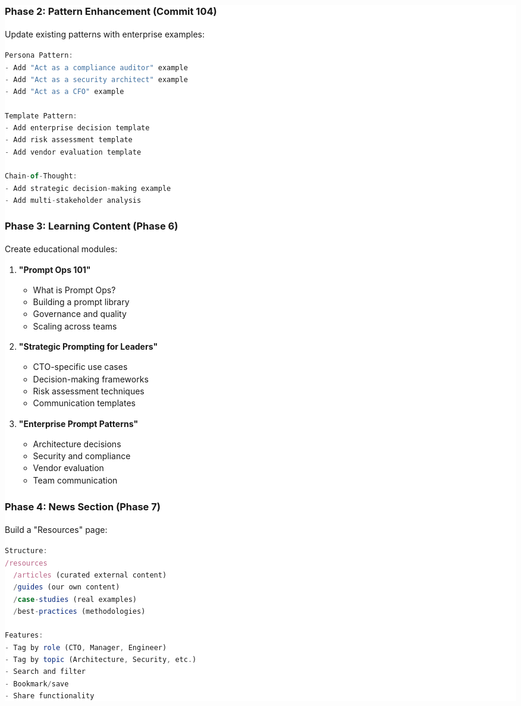 ### Phase 2: Pattern Enhancement (Commit 104)

Update existing patterns with enterprise examples:

```typescript
Persona Pattern:
- Add "Act as a compliance auditor" example
- Add "Act as a security architect" example
- Add "Act as a CFO" example

Template Pattern:
- Add enterprise decision template
- Add risk assessment template
- Add vendor evaluation template

Chain-of-Thought:
- Add strategic decision-making example
- Add multi-stakeholder analysis
```

### Phase 3: Learning Content (Phase 6)

Create educational modules:

1. **"Prompt Ops 101"**
   - What is Prompt Ops?
   - Building a prompt library
   - Governance and quality
   - Scaling across teams

2. **"Strategic Prompting for Leaders"**
   - CTO-specific use cases
   - Decision-making frameworks
   - Risk assessment techniques
   - Communication templates

3. **"Enterprise Prompt Patterns"**
   - Architecture decisions
   - Security and compliance
   - Vendor evaluation
   - Team communication

### Phase 4: News Section (Phase 7)

Build a "Resources" page:

```typescript
Structure:
/resources
  /articles (curated external content)
  /guides (our own content)
  /case-studies (real examples)
  /best-practices (methodologies)

Features:
- Tag by role (CTO, Manager, Engineer)
- Tag by topic (Architecture, Security, etc.)
- Search and filter
- Bookmark/save
- Share functionality
```
